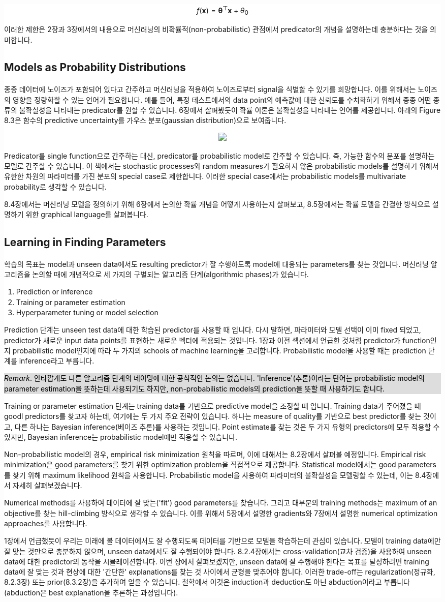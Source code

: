$$ f(\boldsymbol{x}) = \boldsymbol{\theta}^\top\boldsymbol{x} + \theta_0 \tag{8.2} $$

이러한 제한은 2장과 3장에서의 내용으로 머신러닝의 비확률적(non-probabilistic) 관점에서 predicator의 개념을 설명하는데 충분하다는 것을 의미합니다.

## Models as Probability Distributions

종종 데이터에 노이즈가 포함되어 있다고 간주하고 머신러닝을 적용하여 노이즈로부터 signal을 식별할 수 있기를 희망합니다. 이를 위해서는 노이즈의 영향을 정량화할 수 있는 언어가 필요합니다. 예를 들어, 특정 테스트에서의 data point의 예측값에 대한 신뢰도를 수치화하기 위해서 종종 어떤 종류의 불확실성을 나타내는 predicator를 원할 수 있습니다. 6장에서 살펴봤듯이 확률 이론은 불확실성을 나타내는 언어를 제공합니다. 아래의 Figure 8.3은 함수의 predictive uncertainty를 가우스 분포(gaussian distribution)으로 보여줍니다.

<div align="center"><img src="{{ site.baseurl }}/assets/images/figures/figure8.3.png" height=250px></div>

Predicator를 single function으로 간주하는 대신, predicator를 probabilistic model로 간주할 수 있습니다. 즉, 가능한 함수의 분포를 설명하는 모델로 간주할 수 있습니다. 이 책에서는 stochastic processes와 random measures가 필요하지 않은 probabilistic models를 설명하기 위해서 유한한 차원의 파라미터를 가진 분포의 special case로 제한합니다. 이러한 special case에서는 probabilistic models를 multivariate probability로 생각할 수 있습니다.

8.4장에서는 머신러닝 모델을 정의하기 위해 6장에서 논의한 확률 개념을 어떻게 사용하는지 살펴보고, 8.5장에서는 확률 모델을 간결한 방식으로 설명하기 위한 graphical language를 살펴봅니다.

## Learning in Finding Parameters

학습의 목표는 model과 unseen data에서도 resulting predictor가 잘 수행하도록 model에 대응되는 parameters를 찾는 것입니다. 머신러닝 알고리즘을 논의할 때에 개념적으로 세 가지의 구별되는 알고리즘 단계(algorithmic phases)가 있습니다.

1. Prediction or inference
2. Training or parameter estimation
3. Hyperparameter tuning or model selection

Prediction 단계는 unseen test data에 대한 학습된 predictor를 사용할 때 입니다. 다시 말하면, 파라미터와 모델 선택이 이미 fixed 되었고, predictor가 새로운 input data points를 표현하는 새로운 벡터에 적용되는 것입니다. 1장과 이전 섹션에서 언급한 것처럼 predictor가 function인지 probabilistic model인지에 따라 두 가지의 schools of machine learning을 고려합니다. Probabilistic model을 사용할 때는 prediction 단계를 inference라고 부릅니다.

<div style="background-color: #dddddd; color: #000000">
<i>Remark</i>. 안타깝게도 다른 알고리즘 단계의 네이밍에 대한 공식적인 논의는 없습니다. 'Inference'(추론)이라는 단어는 probabilistic model의 parameter estimation을 뜻하는데 사용되기도 하지만, non-probabilistic models의 prediction을 뜻할 때 사용하기도 합니다.
</div>

Training or parameter estimation 단계는 training data를 기반으로 predictive model을 조정할 때 입니다. Training data가 주어졌을 때 goodl predictors를 찾고자 하는데, 여기에는 두 가지 주요 전략이 있습니다. 하나는 measure of quality를 기반으로 best predictor를 찾는 것이고, 다른 하나는 Bayesian inference(베이즈 추론)를 사용하는 것입니다. Point estimate를 찾는 것은 두 가지 유형의 predictors에 모두 적용할 수 있지만, Bayesian inference는 probabilistic model에만 적용할 수 있습니다.

Non-probabilistic model의 경우, empirical risk minimization 원칙을 따르며, 이에 대해서는 8.2장에서 살펴볼 예정입니다. Empirical risk minimization은 good parameters를 찾기 위한 optimization problem을 직접적으로 제공합니다. Statistical model에서는 good parameters를 찾기 위해 maximum likelihood 원칙을 사용합니다. Probabilistic model을 사용하여 파라미터의 불확실성을 모델링할 수 있는데, 이는 8.4장에서 자세히 살펴보겠습니다.

Numerical methods를 사용하여 데이터에 잘 맞는('fit') good parameters를 찾습니다. 그리고 대부분의 training methods는 maximum of an objective를 찾는 hill-climbing 방식으로 생각할 수 있습니다. 이를 위해서 5장에서 설명한 gradients와 7장에서 설명한 numerical optimization approaches를 사용합니다.

1장에서 언급했듯이 우리는 미래에 볼 데이터에서도 잘 수행되도록 데이터를 기반으로 모델을 학습하는데 관심이 있습니다. 모델이 training data에만 잘 맞는 것만으로 충분하지 않으며, unseen data에서도 잘 수행되어야 합니다. 8.2.4장에서는 cross-validation(교차 검증)을 사용하여 unseen data에 대한 predictor의 동작을 시뮬레이션합니다. 이번 장에서 살펴보겠지만, unseen data에 잘 수행해야 한다는 목표를 달성하려면 training data에 잘 맞는 것과 현상에 대한 '간단한' explanations를 찾는 것 사이에서 균형을 맞추어야 합니다. 이러한 trade-off는 regularization(정규화, 8.2.3장) 또는 prior(8.3.2장)을 추가하여 얻을 수 있습니다. 철학에서 이것은 induction과 deduction도 아닌 abduction이라고 부릅니다 (abduction은 best explanation을 추론하는 과정입니다).
